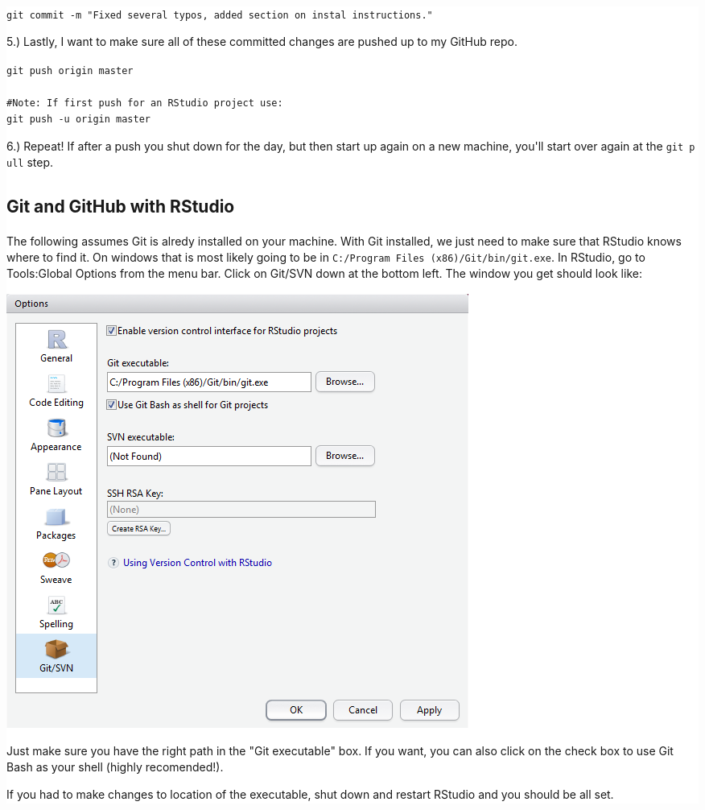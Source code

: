 ```
git commit -m "Fixed several typos, added section on instal instructions."
```
5.) Lastly, I want to make sure all of these committed changes are pushed up to my GitHub repo.

```
git push origin master

#Note: If first push for an RStudio project use:
git push -u origin master
```
6.) Repeat!  If after a push you shut down for the day, but then start up again on a new machine, you'll start over again at the `git pull` step.

## Git and GitHub with RStudio
The following assumes Git is alredy installed on your machine.  With Git installed, we just need to make sure that RStudio knows where to find it.  On windows that is most likely going to be in `C:/Program Files (x86)/Git/bin/git.exe`.  In RStudio, go to Tools:Global Options from the menu bar.  Click on Git/SVN down at the bottom left.  The window you get should look like:

![rstudio options](figure/rstudio_options.png)

Just make sure you have the right path in the "Git executable" box.  If you want, you can also click on the check box to use Git Bash as your shell (highly recomended!).

If you had to make changes to location of the executable, shut down and restart RStudio and you should be all set.
